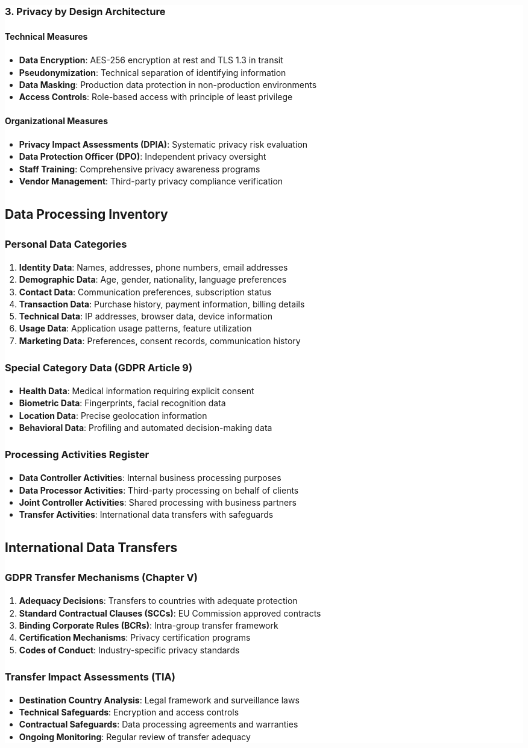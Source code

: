 ### 3. Privacy by Design Architecture

#### Technical Measures
- **Data Encryption**: AES-256 encryption at rest and TLS 1.3 in transit
- **Pseudonymization**: Technical separation of identifying information
- **Data Masking**: Production data protection in non-production environments
- **Access Controls**: Role-based access with principle of least privilege

#### Organizational Measures
- **Privacy Impact Assessments (DPIA)**: Systematic privacy risk evaluation
- **Data Protection Officer (DPO)**: Independent privacy oversight
- **Staff Training**: Comprehensive privacy awareness programs
- **Vendor Management**: Third-party privacy compliance verification

## Data Processing Inventory

### Personal Data Categories
1. **Identity Data**: Names, addresses, phone numbers, email addresses
2. **Demographic Data**: Age, gender, nationality, language preferences
3. **Contact Data**: Communication preferences, subscription status
4. **Transaction Data**: Purchase history, payment information, billing details
5. **Technical Data**: IP addresses, browser data, device information
6. **Usage Data**: Application usage patterns, feature utilization
7. **Marketing Data**: Preferences, consent records, communication history

### Special Category Data (GDPR Article 9)
- **Health Data**: Medical information requiring explicit consent
- **Biometric Data**: Fingerprints, facial recognition data
- **Location Data**: Precise geolocation information
- **Behavioral Data**: Profiling and automated decision-making data

### Processing Activities Register
- **Data Controller Activities**: Internal business processing purposes
- **Data Processor Activities**: Third-party processing on behalf of clients
- **Joint Controller Activities**: Shared processing with business partners
- **Transfer Activities**: International data transfers with safeguards

## International Data Transfers

### GDPR Transfer Mechanisms (Chapter V)
1. **Adequacy Decisions**: Transfers to countries with adequate protection
2. **Standard Contractual Clauses (SCCs)**: EU Commission approved contracts
3. **Binding Corporate Rules (BCRs)**: Intra-group transfer framework
4. **Certification Mechanisms**: Privacy certification programs
5. **Codes of Conduct**: Industry-specific privacy standards

### Transfer Impact Assessments (TIA)
- **Destination Country Analysis**: Legal framework and surveillance laws
- **Technical Safeguards**: Encryption and access controls
- **Contractual Safeguards**: Data processing agreements and warranties
- **Ongoing Monitoring**: Regular review of transfer adequacy
